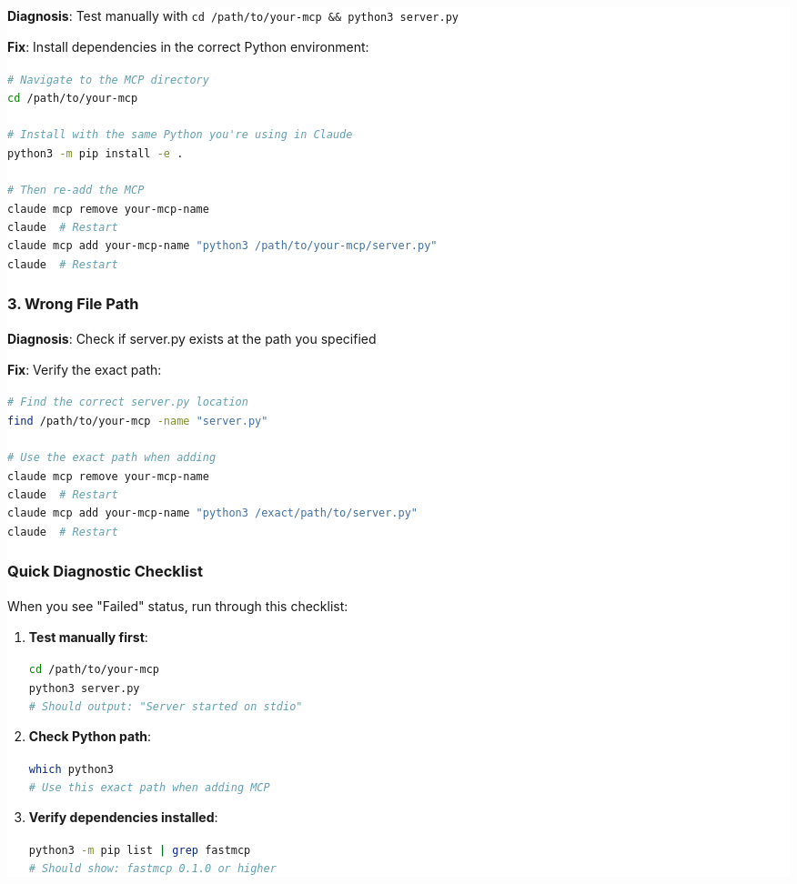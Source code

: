 **Diagnosis**: Test manually with `cd /path/to/your-mcp && python3 server.py`

**Fix**: Install dependencies in the correct Python environment:
```bash
# Navigate to the MCP directory
cd /path/to/your-mcp

# Install with the same Python you're using in Claude
python3 -m pip install -e .

# Then re-add the MCP
claude mcp remove your-mcp-name
claude  # Restart
claude mcp add your-mcp-name "python3 /path/to/your-mcp/server.py"
claude  # Restart
```

### 3. Wrong File Path

**Diagnosis**: Check if server.py exists at the path you specified

**Fix**: Verify the exact path:
```bash
# Find the correct server.py location
find /path/to/your-mcp -name "server.py"

# Use the exact path when adding
claude mcp remove your-mcp-name
claude  # Restart
claude mcp add your-mcp-name "python3 /exact/path/to/server.py"
claude  # Restart
```

### Quick Diagnostic Checklist

When you see "Failed" status, run through this checklist:

1. **Test manually first**:
   ```bash
   cd /path/to/your-mcp
   python3 server.py
   # Should output: "Server started on stdio"
   ```

2. **Check Python path**:
   ```bash
   which python3
   # Use this exact path when adding MCP
   ```

3. **Verify dependencies installed**:
   ```bash
   python3 -m pip list | grep fastmcp
   # Should show: fastmcp 0.1.0 or higher
   ```
